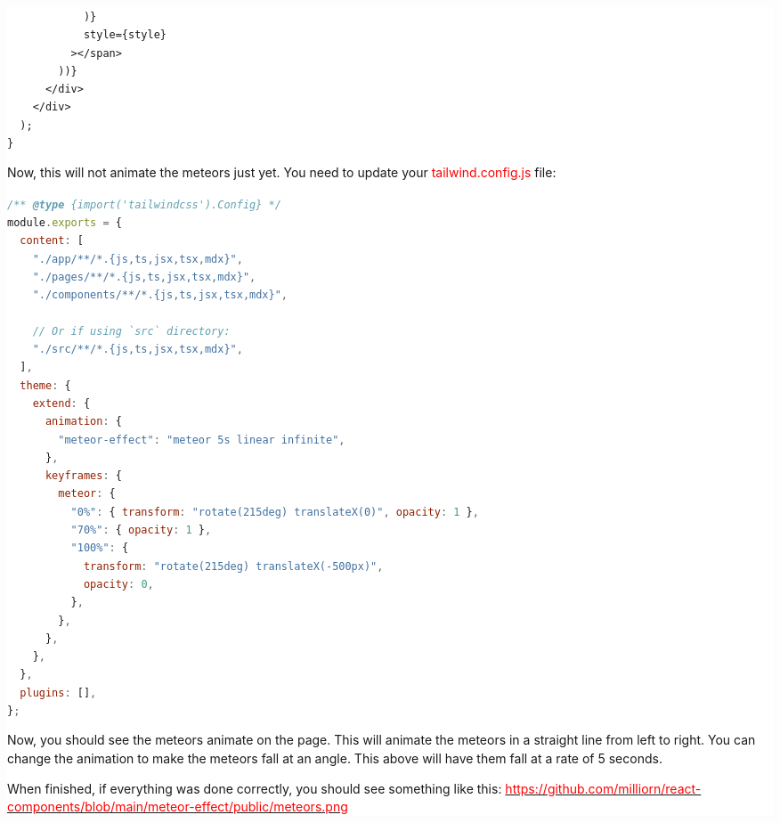 ```tsx
            )}
            style={style}
          ></span>
        ))}
      </div>
    </div>
  );
}
```

Now, this will not animate the meteors just yet. You need to update your <span style="color: red;">tailwind.config.js</span> file:

```js
/** @type {import('tailwindcss').Config} */
module.exports = {
  content: [
    "./app/**/*.{js,ts,jsx,tsx,mdx}",
    "./pages/**/*.{js,ts,jsx,tsx,mdx}",
    "./components/**/*.{js,ts,jsx,tsx,mdx}",

    // Or if using `src` directory:
    "./src/**/*.{js,ts,jsx,tsx,mdx}",
  ],
  theme: {
    extend: {
      animation: {
        "meteor-effect": "meteor 5s linear infinite",
      },
      keyframes: {
        meteor: {
          "0%": { transform: "rotate(215deg) translateX(0)", opacity: 1 },
          "70%": { opacity: 1 },
          "100%": {
            transform: "rotate(215deg) translateX(-500px)",
            opacity: 0,
          },
        },
      },
    },
  },
  plugins: [],
};
```

Now, you should see the meteors animate on the page. This will animate the meteors in a straight line from left to right. You can change the animation to make the meteors fall at an angle. This above will have them fall at a rate of 5 seconds.

When finished, if everything was done correctly, you should see something like this:
[<span style="color: red;">https://github.com/milliorn/react-components/blob/main/meteor-effect/public/meteors.png
</span>](https://github.com/milliorn/react-components/blob/main/meteor-effect/public/meteors.png)
